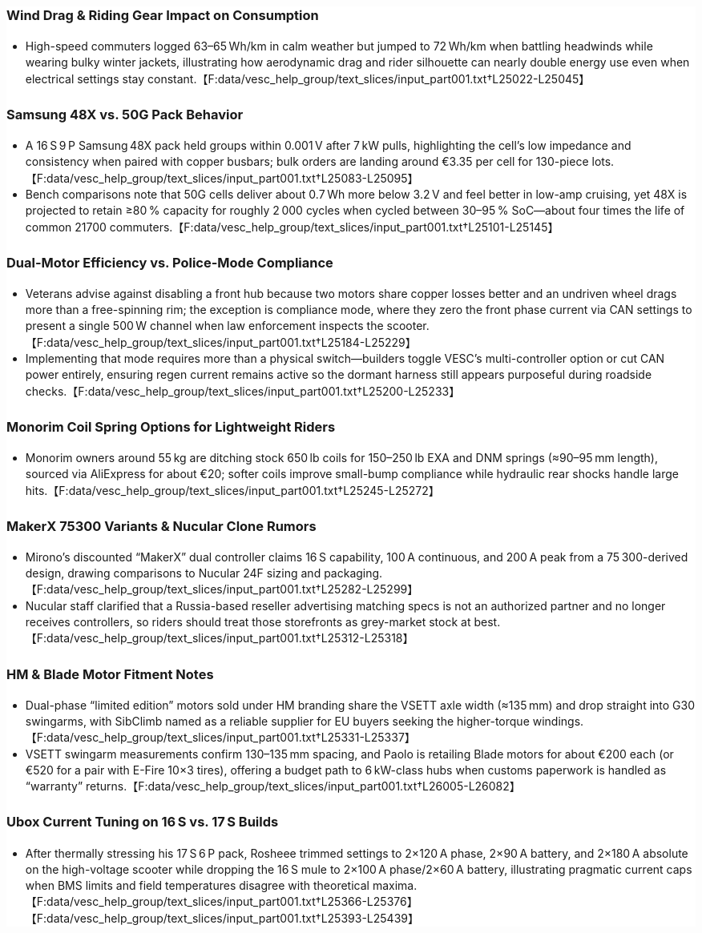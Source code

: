 ### Wind Drag & Riding Gear Impact on Consumption
- High-speed commuters logged 63–65 Wh/km in calm weather but jumped to 72 Wh/km when battling headwinds while wearing bulky winter jackets, illustrating how aerodynamic drag and rider silhouette can nearly double energy use even when electrical settings stay constant.【F:data/vesc_help_group/text_slices/input_part001.txt†L25022-L25045】

### Samsung 48X vs. 50G Pack Behavior
- A 16 S 9 P Samsung 48X pack held groups within 0.001 V after 7 kW pulls, highlighting the cell’s low impedance and consistency when paired with copper busbars; bulk orders are landing around €3.35 per cell for 130-piece lots.【F:data/vesc_help_group/text_slices/input_part001.txt†L25083-L25095】
- Bench comparisons note that 50G cells deliver about 0.7 Wh more below 3.2 V and feel better in low-amp cruising, yet 48X is projected to retain ≥80 % capacity for roughly 2 000 cycles when cycled between 30–95 % SoC—about four times the life of common 21700 commuters.【F:data/vesc_help_group/text_slices/input_part001.txt†L25101-L25145】

### Dual-Motor Efficiency vs. Police-Mode Compliance
- Veterans advise against disabling a front hub because two motors share copper losses better and an undriven wheel drags more than a free-spinning rim; the exception is compliance mode, where they zero the front phase current via CAN settings to present a single 500 W channel when law enforcement inspects the scooter.【F:data/vesc_help_group/text_slices/input_part001.txt†L25184-L25229】
- Implementing that mode requires more than a physical switch—builders toggle VESC’s multi-controller option or cut CAN power entirely, ensuring regen current remains active so the dormant harness still appears purposeful during roadside checks.【F:data/vesc_help_group/text_slices/input_part001.txt†L25200-L25233】

### Monorim Coil Spring Options for Lightweight Riders
- Monorim owners around 55 kg are ditching stock 650 lb coils for 150–250 lb EXA and DNM springs (≈90–95 mm length), sourced via AliExpress for about €20; softer coils improve small-bump compliance while hydraulic rear shocks handle large hits.【F:data/vesc_help_group/text_slices/input_part001.txt†L25245-L25272】

### MakerX 75300 Variants & Nucular Clone Rumors
- Mirono’s discounted “MakerX” dual controller claims 16 S capability, 100 A continuous, and 200 A peak from a 75 300-derived design, drawing comparisons to Nucular 24F sizing and packaging.【F:data/vesc_help_group/text_slices/input_part001.txt†L25282-L25299】
- Nucular staff clarified that a Russia-based reseller advertising matching specs is not an authorized partner and no longer receives controllers, so riders should treat those storefronts as grey-market stock at best.【F:data/vesc_help_group/text_slices/input_part001.txt†L25312-L25318】

### HM & Blade Motor Fitment Notes
- Dual-phase “limited edition” motors sold under HM branding share the VSETT axle width (≈135 mm) and drop straight into G30 swingarms, with SibClimb named as a reliable supplier for EU buyers seeking the higher-torque windings.【F:data/vesc_help_group/text_slices/input_part001.txt†L25331-L25337】
- VSETT swingarm measurements confirm 130–135 mm spacing, and Paolo is retailing Blade motors for about €200 each (or €520 for a pair with E-Fire 10×3 tires), offering a budget path to 6 kW-class hubs when customs paperwork is handled as “warranty” returns.【F:data/vesc_help_group/text_slices/input_part001.txt†L26005-L26082】

### Ubox Current Tuning on 16 S vs. 17 S Builds
- After thermally stressing his 17 S 6 P pack, Rosheee trimmed settings to 2×120 A phase, 2×90 A battery, and 2×180 A absolute on the high-voltage scooter while dropping the 16 S mule to 2×100 A phase/2×60 A battery, illustrating pragmatic current caps when BMS limits and field temperatures disagree with theoretical maxima.【F:data/vesc_help_group/text_slices/input_part001.txt†L25366-L25376】【F:data/vesc_help_group/text_slices/input_part001.txt†L25393-L25439】
